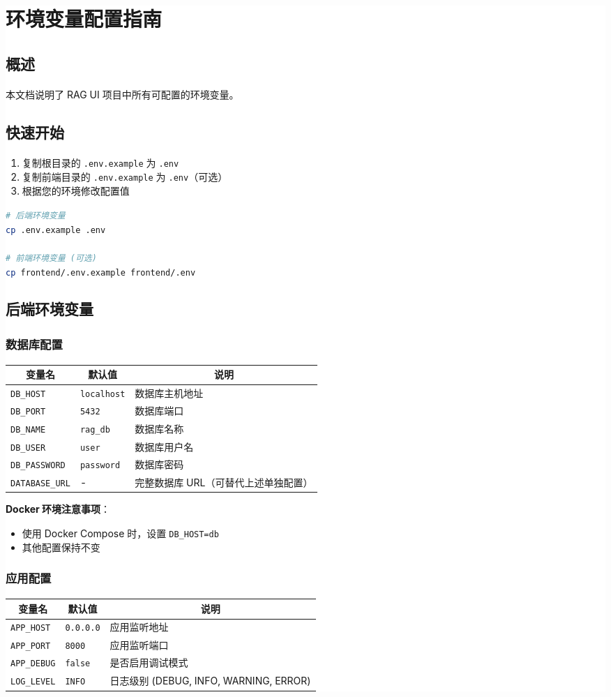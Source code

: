 # 环境变量配置指南

## 概述

本文档说明了 RAG UI 项目中所有可配置的环境变量。

## 快速开始

1. 复制根目录的 `.env.example` 为 `.env`
2. 复制前端目录的 `.env.example` 为 `.env`（可选）
3. 根据您的环境修改配置值

```bash
# 后端环境变量
cp .env.example .env

# 前端环境变量 (可选)
cp frontend/.env.example frontend/.env
```

## 后端环境变量

### 数据库配置

| 变量名         | 默认值      | 说明                                 |
| -------------- | ----------- | ------------------------------------ |
| `DB_HOST`      | `localhost` | 数据库主机地址                       |
| `DB_PORT`      | `5432`      | 数据库端口                           |
| `DB_NAME`      | `rag_db`    | 数据库名称                           |
| `DB_USER`      | `user`      | 数据库用户名                         |
| `DB_PASSWORD`  | `password`  | 数据库密码                           |
| `DATABASE_URL` | -           | 完整数据库 URL（可替代上述单独配置） |

**Docker 环境注意事项**：
- 使用 Docker Compose 时，设置 `DB_HOST=db`
- 其他配置保持不变

### 应用配置

| 变量名      | 默认值    | 说明                                   |
| ----------- | --------- | -------------------------------------- |
| `APP_HOST`  | `0.0.0.0` | 应用监听地址                           |
| `APP_PORT`  | `8000`    | 应用监听端口                           |
| `APP_DEBUG` | `false`   | 是否启用调试模式                       |
| `LOG_LEVEL` | `INFO`    | 日志级别 (DEBUG, INFO, WARNING, ERROR) |
